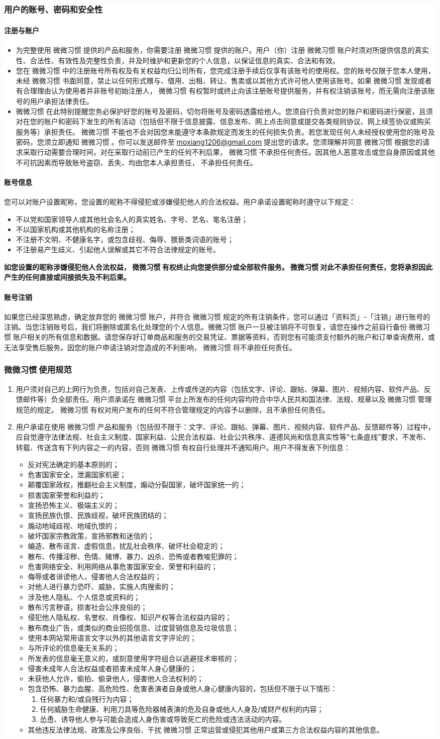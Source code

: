 ### 用户的账号、密码和安全性
#### 注册与账户
- 为完整使用 微微习惯 提供的产品和服务，你需要注册 微微习惯 提供的账户。用户（你）注册 微微习惯 账户时须对所提供信息的真实性、合法性、有效性及完整性负责，并及时维护和更新您的个人信息，以保证信息的真实、合法和有效。
- 您在 微微习惯 中的注册账号所有权及有关权益均归公司所有，您完成注册手续后仅享有该账号的使用权。您的账号仅限于您本人使用，未经 微微习惯 书面同意，禁止以任何形式赠与、借用、出租、转让、售卖或以其他方式许可他人使用该账号。如果 微微习惯 发现或者有合理理由认为使用者并非账号初始注册人， 微微习惯 有权暂时或终止向该注册账号提供服务，并有权注销该账号，而无需向注册该账号的用户承担法律责任。
- 微微习惯 在此特别提醒您务必保护好您的账号及密码，切勿将账号及密码透露给他人。您须自行负责对您的账户和密码进行保密，且须对在您的账户和密码下发生的所有活动（包括但不限于信息披露、信息发布、网上点击同意或提交各类规则协议、网上续签协议或购买服务等）承担责任。 微微习惯 不能也不会对因您未能遵守本条款规定而发生的任何损失负责。若您发现任何人未经授权使用您的账号及密码，您须立即通知 微微习惯 。你可以发送邮件至 moxiang1206@gmail.com 提出您的请求。您须理解并同意 微微习惯 根据您的请求采取行动需要合理时间，对在采取行动前已产生的任何不利后果， 微微习惯 不承担任何责任。因其他人恶意攻击或您自身原因或其他不可抗因素而导致账号盗窃、丢失、均由您本人承担责任， 不承担任何责任。

#### 账号信息
您可以对账户设置昵称，您设置的昵称不得侵犯或涉嫌侵犯他人的合法权益。用户承诺设置昵称时遵守以下规定：
- 不以党和国家领导人或其他社会名人的真实姓名、字号、艺名、笔名注册；
- 不以国家机构或其他机构的名称注册；
- 不注册不文明、不健康名字，或包含歧视、侮辱、猥亵类词语的账号；
- 不注册易产生歧义、引起他人误解或其它不符合法律规定的账号。

**如您设置的昵称涉嫌侵犯他人合法权益， 微微习惯 有权终止向您提供部分或全部软件服务。 微微习惯 对此不承担任何责任，您将承担因此产生的任何直接或间接损失及不利后果。**

#### 账号注销
如果您已经深思熟虑，确定放弃您的 微微习惯 账户，并符合 微微习惯 规定的所有注销条件，您可以通过「资料页」-「注销」进行账号的注销。当您注销账号后，我们将删除或匿名化处理您的个人信息。微微习惯 账户一旦被注销将不可恢复，请您在操作之前自行备份 微微习惯 账户相关的所有信息和数据。请您保存好订单商品和服务的交易凭证、票据等资料，否则您有可能须支付额外的账户和订单查询费用，或无法享受售后服务。因您的账户申请注销对您造成的不利影响， 微微习惯 将不承担任何责任。

### 微微习惯 使用规范
1. 用户须对自己的上网行为负责，包括对自己发表、上传或传送的内容（包括文字、评论、跟帖、弹幕、图片、视频内容、软件产品、反馈邮件等）负全部责任。用户须承诺在 微微习惯 平台上所发布的任何内容均符合中华人民共和国法律、法规、规章以及 微微习惯 管理规范的规定。 微微习惯 有权对用户发布的任何不符合管理规定的内容予以删除，且不承担任何责任。
2. 用户承诺在使用 微微习惯 产品和服务（包括但不限于：文字、评论、跟帖、弹幕、图片、视频内容、软件产品、反馈邮件等）过程中，应自觉遵守法律法规、社会主义制度、国家利益、公民合法权益、社会公共秩序、道德风尚和信息真实性等“七条底线”要求，不发布、转载、传送含有下列内容之一的内容，否则 微微习惯 有权自行处理并不通知用户。用户不得发表下列信息：

	- 反对宪法确定的基本原则的；
	- 危害国家安全，泄漏国家机密；
	- 颠覆国家政权，推翻社会主义制度，煽动分裂国家，破坏国家统一的；
	- 损害国家荣誉和利益的；
	- 宣扬恐怖主义、极端主义的；
	- 宣扬民族仇恨、民族歧视，破坏民族团结的；
	- 煽动地域歧视、地域仇恨的；
	- 破坏国家宗教政策，宣扬邪教和迷信的；
	- 编造、散布谣言、虚假信息，扰乱社会秩序、破坏社会稳定的；
	- 散布、传播淫秽、色情、赌博、暴力、凶杀、恐怖或者教唆犯罪的；
	- 危害网络安全、利用网络从事危害国家安全、荣誉和利益的；
	- 侮辱或者诽谤他人，侵害他人合法权益的；
	- 对他人进行暴力恐吓、威胁，实施人肉搜索的；
	- 涉及他人隐私、个人信息或资料的；
	- 散布污言秽语，损害社会公序良俗的；
	- 侵犯他人隐私权、名誉权、肖像权、知识产权等合法权益内容的；
	- 散布商业广告，或类似的商业招揽信息、过度营销信息及垃圾信息；
	- 使用本网站常用语言文字以外的其他语言文字评论的；
	- 与所评论的信息毫无关系的；
	- 所发表的信息毫无意义的，或刻意使用字符组合以逃避技术审核的；
	- 侵害未成年人合法权益或者损害未成年人身心健康的；
	- 未获他人允许，偷拍、偷录他人，侵害他人合法权利的；
	- 包含恐怖、暴力血腥、高危险性、危害表演者自身或他人身心健康内容的，包括但不限于以下情形：
		1. 任何暴力和/或自残行为内容；
		2. 任何威胁生命健康、利用刀具等危险器械表演的危及自身或他人人身及/或财产权利的内容；
		3. 怂恿、诱导他人参与可能会造成人身伤害或导致死亡的危险或违法活动的内容。
	- 其他违反法律法规、政策及公序良俗、干扰 微微习惯 正常运营或侵犯其他用户或第三方合法权益内容的其他信息。
